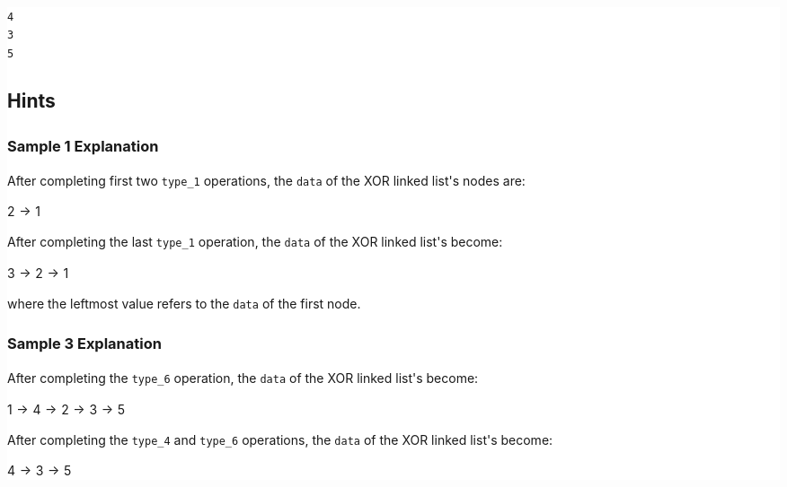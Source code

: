 ```
4
3
5
```

## Hints

### Sample 1 Explanation

After completing first two `type_1` operations, the `data` of the XOR linked list's nodes are:

$2\rightarrow 1$

After completing the last `type_1` operation, the `data` of the XOR linked list's become:

$3\rightarrow 2\rightarrow 1$

where the leftmost value refers to the `data` of the first node.

### Sample 3 Explanation

After completing the `type_6` operation, the `data` of the XOR linked list's become:

$1\rightarrow 4\rightarrow 2\rightarrow 3\rightarrow 5$

After completing the `type_4` and `type_6` operations, the `data` of the XOR linked list's become:

$4\rightarrow 3\rightarrow 5$
